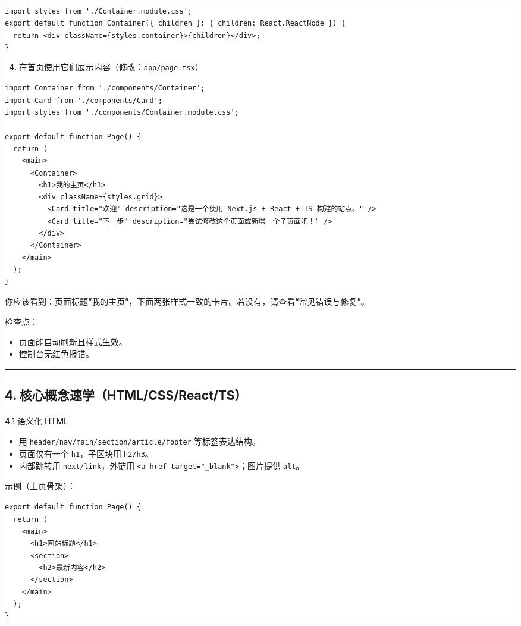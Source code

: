 ```tsx
import styles from './Container.module.css';
export default function Container({ children }: { children: React.ReactNode }) {
  return <div className={styles.container}>{children}</div>;
}
```

4) 在首页使用它们展示内容（修改：`app/page.tsx`）

```tsx
import Container from './components/Container';
import Card from './components/Card';
import styles from './components/Container.module.css';

export default function Page() {
  return (
    <main>
      <Container>
        <h1>我的主页</h1>
        <div className={styles.grid}>
          <Card title="欢迎" description="这是一个使用 Next.js + React + TS 构建的站点。" />
          <Card title="下一步" description="尝试修改这个页面或新增一个子页面吧！" />
        </div>
      </Container>
    </main>
  );
}
```

你应该看到：页面标题“我的主页”，下面两张样式一致的卡片。若没有，请查看“常见错误与修复”。

检查点：
- 页面能自动刷新且样式生效。
- 控制台无红色报错。

---

## 4. 核心概念速学（HTML/CSS/React/TS）

4.1 语义化 HTML
- 用 `header/nav/main/section/article/footer` 等标签表达结构。
- 页面仅有一个 `h1`，子区块用 `h2/h3`。
- 内部跳转用 `next/link`，外链用 `<a href target="_blank">`；图片提供 `alt`。

示例（主页骨架）：
```tsx
export default function Page() {
  return (
    <main>
      <h1>网站标题</h1>
      <section>
        <h2>最新内容</h2>
      </section>
    </main>
  );
}
```
